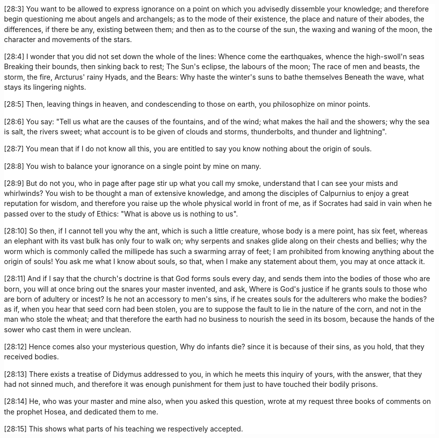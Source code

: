 [28:3] You want to be allowed to express ignorance on a point on which you advisedly dissemble your knowledge; and therefore begin questioning me about angels and archangels; as to the mode of their existence, the place and nature of their abodes, the differences, if there be any, existing between them; and then as to the course of the sun, the waxing and waning of the moon, the character and movements of the stars.

[28:4] I wonder that you did not set down the whole of the lines:  Whence come the earthquakes, whence the high-swoll'n seas  Breaking their bounds, then sinking back to rest;  The Sun's eclipse, the labours of the moon;  The race of men and beasts, the storm, the fire,  Arcturus' rainy Hyads, and the Bears:  Why haste the winter's suns to bathe themselves  Beneath the wave, what stays its lingering nights.

[28:5] Then, leaving things in heaven, and condescending to those on earth, you philosophize on minor points.

[28:6] You say: "Tell us what are the causes of the fountains, and of the wind; what makes the hail and the showers; why the sea is salt, the rivers sweet; what account is to be given of clouds and storms, thunderbolts, and thunder and lightning".

[28:7] You mean that if I do not know all this, you are entitled to say you know nothing about the origin of souls.

[28:8] You wish to balance your ignorance on a single point by mine on many.

[28:9] But do not you, who in page after page stir up what you call my smoke, understand that I can see your mists and whirlwinds? You wish to be thought a man of extensive knowledge, and among the disciples of Calpurnius to enjoy a great reputation for wisdom, and therefore you raise up the whole physical world in front of me, as if Socrates had said in vain when he passed over to the study of Ethics: "What is above us is nothing to us".

[28:10] So then, if I cannot tell you why the ant, which is such a little creature, whose body is a mere point, has six feet, whereas an elephant with its vast bulk has only four to walk on; why serpents and snakes glide along on their chests and bellies; why the worm which is commonly called the millipede has such a swarming array of feet; I am prohibited from knowing anything about the origin of souls! You ask me what I know about souls, so that, when I make any statement about them, you may at once attack it.

[28:11] And if I say that the church's doctrine is that God forms souls every day, and sends them into the bodies of those who are born, you will at once bring out the snares your master invented, and ask, Where is God's justice if he grants souls to those who are born of adultery or incest? Is he not an accessory to men's sins, if he creates souls for the adulterers who make the bodies? as if, when you hear that seed corn had been stolen, you are to suppose the fault to lie in the nature of the corn, and not in the man who stole the wheat; and that therefore the earth had no business to nourish the seed in its bosom, because the hands of the sower who cast them in were unclean.

[28:12] Hence comes also your mysterious question, Why do infants die? since it is because of their sins, as you hold, that they received bodies.

[28:13] There exists a treatise of Didymus addressed to you, in which he meets this inquiry of yours, with the answer, that they had not sinned much, and therefore it was enough punishment for them just to have touched their bodily prisons.

[28:14] He, who was your master and mine also, when you asked this question, wrote at my request three books of comments on the prophet Hosea, and dedicated them to me.

[28:15] This shows what parts of his teaching we respectively accepted.
